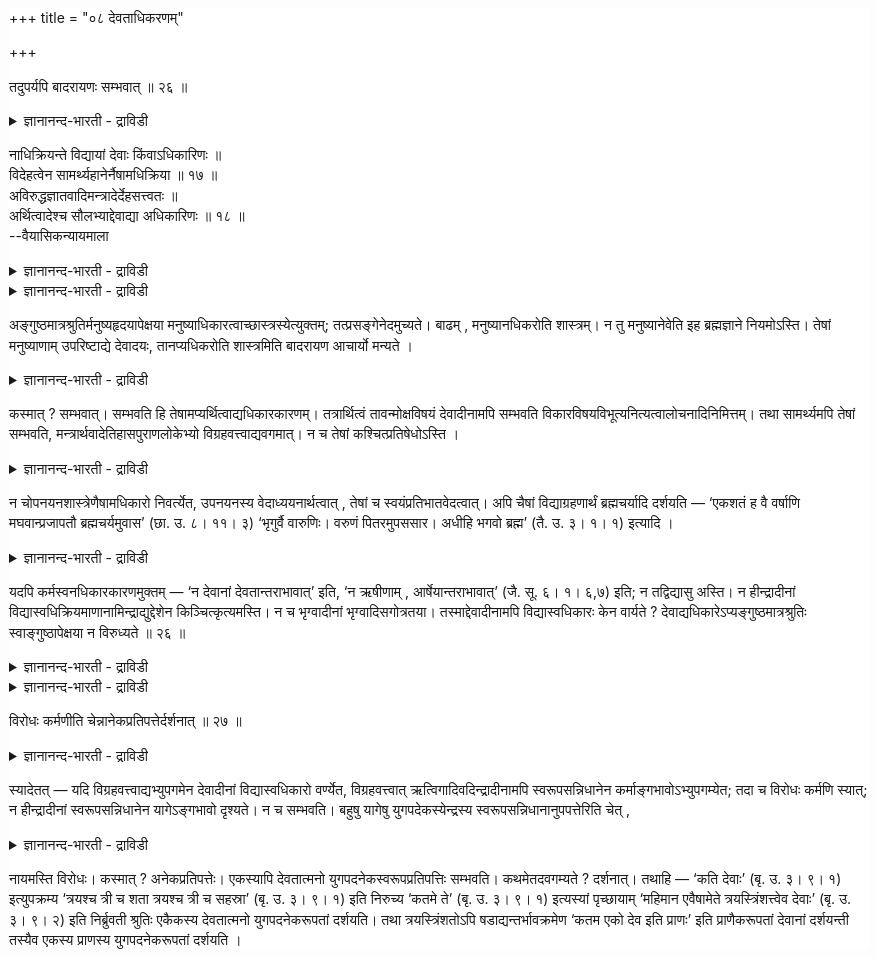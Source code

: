 +++
title = "०८ देवताधिकरणम्"

+++

तदुपर्यपि बादरायणः सम्भवात् ॥ २६ ॥  
<details><summary>ज्ञानानन्द-भारती - द्राविडी</summary></details>

नाधिक्रियन्ते विद्यायां देवाः किंवाऽधिकारिणः ॥  
विदेहत्वेन सामर्थ्यहानेर्नैषामधिक्रिया ॥ १७ ॥  
अविरुद्धज्ञातवादिमन्त्रादेर्देहसत्त्वतः ॥  
अर्थित्वादेश्च सौलभ्याद्देवाद्या अधिकारिणः ॥ १८ ॥  
--वैयासिकन्यायमाला

<details><summary>ज्ञानानन्द-भारती - द्राविडी</summary></details>

<details><summary>ज्ञानानन्द-भारती - द्राविडी</summary></details>

अङ्गुष्ठमात्रश्रुतिर्मनुष्यहृदयापेक्षया मनुष्याधिकारत्वाच्छास्त्रस्येत्युक्तम्; तत्प्रसङ्गेनेदमुच्यते। बाढम् , मनुष्यानधिकरोति शास्त्रम्। न तु मनुष्यानेवेति इह ब्रह्मज्ञाने नियमोऽस्ति। तेषां मनुष्याणाम् उपरिष्टाद्ये देवादयः, तानप्यधिकरोति शास्त्रमिति बादरायण आचार्यो मन्यते ।

<details><summary>ज्ञानानन्द-भारती - द्राविडी</summary></details>

कस्मात् ? सम्भवात्। सम्भवति हि तेषामप्यर्थित्वाद्यधिकारकारणम्। तत्रार्थित्वं तावन्मोक्षविषयं देवादीनामपि सम्भवति विकारविषयविभूत्यनित्यत्वालोचनादिनिमित्तम्। तथा सामर्थ्यमपि तेषां सम्भवति, मन्त्रार्थवादेतिहासपुराणलोकेभ्यो विग्रहवत्त्वाद्यवगमात्। न च तेषां कश्चित्प्रतिषेधोऽस्ति ।

<details><summary>ज्ञानानन्द-भारती - द्राविडी</summary></details>

न चोपनयनशास्त्रेणैषामधिकारो निवर्त्येत, उपनयनस्य वेदाध्ययनार्थत्वात् , तेषां च स्वयंप्रतिभातवेदत्वात्। अपि चैषां विद्याग्रहणार्थं ब्रह्मचर्यादि दर्शयति — ‘एकशतं ह वै वर्षाणि मघवान्प्रजापतौ ब्रह्मचर्यमुवास’ (छा. उ. ८। ११। ३) ‘भृगुर्वै वारुणिः। वरुणं पितरमुपससार। अधीहि भगवो ब्रह्म’ (तै. उ. ३। १। १) इत्यादि ।

<details><summary>ज्ञानानन्द-भारती - द्राविडी</summary></details>

यदपि कर्मस्वनधिकारकारणमुक्तम् — ‘न देवानां देवतान्तराभावात्’ इति, ‘न ऋषीणाम् , आर्षेयान्तराभावात्’ (जै. सू. ६। १। ६,७) इति; न तद्विद्यासु अस्ति। न हीन्द्रादीनां विद्यास्वधिक्रियमाणानामिन्द्राद्युद्देशेन किञ्चित्कृत्यमस्ति। न च भृग्वादीनां भृग्वादिसगोत्रतया। तस्माद्देवादीनामपि विद्यास्वधिकारः केन वार्यते ? देवाद्यधिकारेऽप्यङ्गुष्ठमात्रश्रुतिः स्वाङ्गुष्ठापेक्षया न विरुध्यते ॥ २६ ॥

<details><summary>ज्ञानानन्द-भारती - द्राविडी</summary></details>

<details><summary>ज्ञानानन्द-भारती - द्राविडी</summary></details>

विरोधः कर्मणीति चेन्नानेकप्रतिपत्तेर्दर्शनात् ॥ २७ ॥  
<details><summary>ज्ञानानन्द-भारती - द्राविडी</summary></details>

स्यादेतत् — यदि विग्रहवत्त्वाद्यभ्युपगमेन देवादीनां विद्यास्वधिकारो वर्ण्येत, विग्रहवत्त्वात् ऋत्विगादिवदिन्द्रादीनामपि स्वरूपसन्निधानेन कर्माङ्गभावोऽभ्युपगम्येत; तदा च विरोधः कर्मणि स्यात्; न हीन्द्रादीनां स्वरूपसन्निधानेन यागेऽङ्गभावो दृश्यते। न च सम्भवति। बहुषु यागेषु युगपदेकस्येन्द्रस्य स्वरूपसन्निधानानुपपत्तेरिति चेत् ,

<details><summary>ज्ञानानन्द-भारती - द्राविडी</summary></details>

नायमस्ति विरोधः। कस्मात् ? अनेकप्रतिपत्तेः। एकस्यापि देवतात्मनो युगपदनेकस्वरूपप्रतिपत्तिः सम्भवति। कथमेतदवगम्यते ? दर्शनात्। तथाहि — ‘कति देवाः’ (बृ. उ. ३। ९। १) इत्युपक्रम्य ‘त्रयश्च त्री च शता त्रयश्च त्री च सहस्रा’ (बृ. उ. ३। ९। १) इति निरुच्य ‘कतमे ते’ (बृ. उ. ३। ९। १) इत्यस्यां पृच्छायाम् ‘महिमान एवैषामेते त्रयस्त्रिंशत्त्वेव देवाः’ (बृ. उ. ३। ९। २) इति निर्ब्रुवती श्रुतिः एकैकस्य देवतात्मनो युगपदनेकरूपतां दर्शयति। तथा त्रयस्त्रिंशतोऽपि षडाद्यन्तर्भावक्रमेण ‘कतम एको देव इति प्राणः’ इति प्राणैकरूपतां देवानां दर्शयन्ती तस्यैव एकस्य प्राणस्य युगपदनेकरूपतां दर्शयति ।
